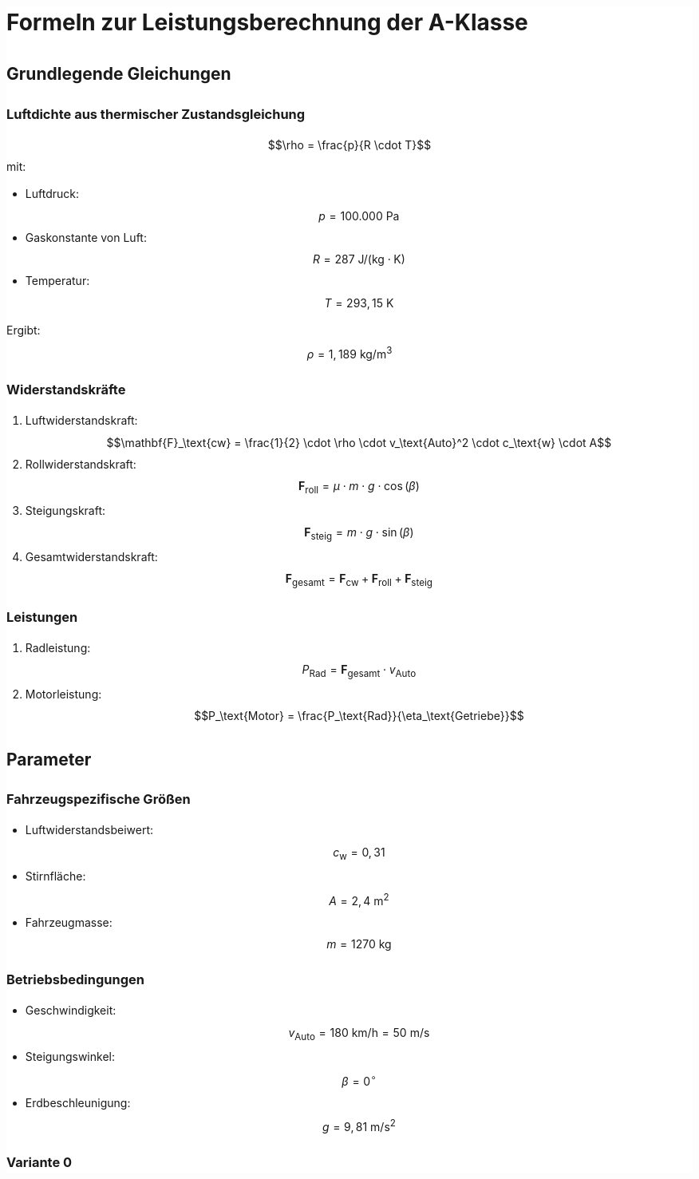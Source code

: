 # Formeln zur Leistungsberechnung der A-Klasse

## Grundlegende Gleichungen

### Luftdichte aus thermischer Zustandsgleichung

$$\rho = \frac{p}{R \cdot T}$$
mit:

- Luftdruck: $$p = 100.000~\text{Pa}$$
- Gaskonstante von Luft: $$R = 287~\text{J}/(\text{kg}\cdot\text{K})$$
- Temperatur: $$T = 293{,}15~\text{K}$$

Ergibt: $$\rho = 1{,}189~\text{kg}/\text{m}^3$$

### Widerstandskräfte

1. Luftwiderstandskraft:
$$\mathbf{F}_\text{cw} = \frac{1}{2} \cdot \rho \cdot v_\text{Auto}^2 \cdot c_\text{w} \cdot A$$
2. Rollwiderstandskraft:
$$\mathbf{F}_\text{roll} = \mu \cdot m \cdot g \cdot \cos(\beta)$$
3. Steigungskraft:
$$\mathbf{F}_\text{steig} = m \cdot g \cdot \sin(\beta)$$
4. Gesamtwiderstandskraft:
$$\mathbf{F}_\text{gesamt} = \mathbf{F}_\text{cw} + \mathbf{F}_\text{roll} + \mathbf{F}_\text{steig}$$

### Leistungen

1. Radleistung:
$$P_\text{Rad} = \mathbf{F}_\text{gesamt} \cdot v_\text{Auto}$$
2. Motorleistung:
$$P_\text{Motor} = \frac{P_\text{Rad}}{\eta_\text{Getriebe}}$$

## Parameter

### Fahrzeugspezifische Größen

- Luftwiderstandsbeiwert: $$c_\text{w} = 0{,}31$$
- Stirnfläche: $$A = 2{,}4~\text{m}^2$$
- Fahrzeugmasse: $$m = 1270~\text{kg}$$

### Betriebsbedingungen

- Geschwindigkeit: $$v_\text{Auto} = 180~\text{km}/\text{h} = 50~\text{m}/\text{s}$$
- Steigungswinkel: $$\beta = 0^\circ$$
- Erdbeschleunigung: $$g = 9{,}81~\text{m}/\text{s}^2$$

### Variante 0
